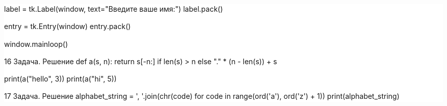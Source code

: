 label = tk.Label(window, text="Введите ваше имя:")
label.pack()

entry = tk.Entry(window)
entry.pack()

window.mainloop()

16 Задача. Решение
def a(s, n):
    return s[-n:] if len(s) > n else "." * (n - len(s)) + s

print(a("hello", 3))
print(a("hi", 5))

17 Задача. Решение
alphabet_string = ', '.join(chr(code) for code in range(ord('a'), ord('z') + 1))
print(alphabet_string)
